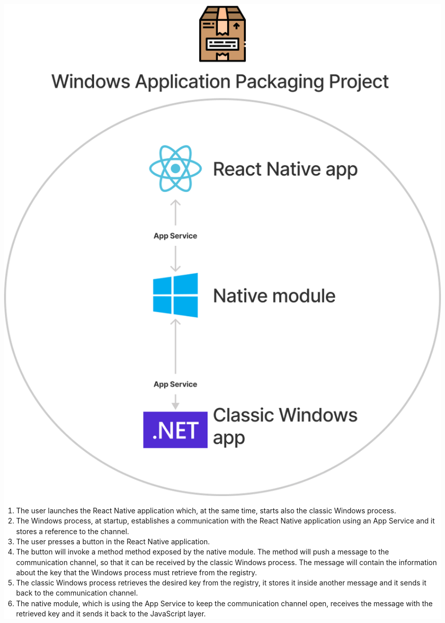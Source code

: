 ![](assets/2021-05-08-win32component/architecture.png)

1. The user launches the React Native application which, at the same time, starts also the classic Windows process.
2. The Windows process, at startup, establishes a communication with the React Native application using an App Service and it stores a reference to the channel.
3. The user presses a button in the React Native application. 
4. The button will invoke a method method exposed by the native module. The method will push a message to the communication channel, so that it can be received by the classic Windows process. The message will contain the information about the key that the Windows process must retrieve from the registry.
5. The classic Windows process retrieves the desired key from the registry, it stores it inside another message and it sends it back to the communication channel. 
6. The native module, which is using the App Service to keep the communication channel open, receives the message with the retrieved key and it sends it back to the JavaScript layer.